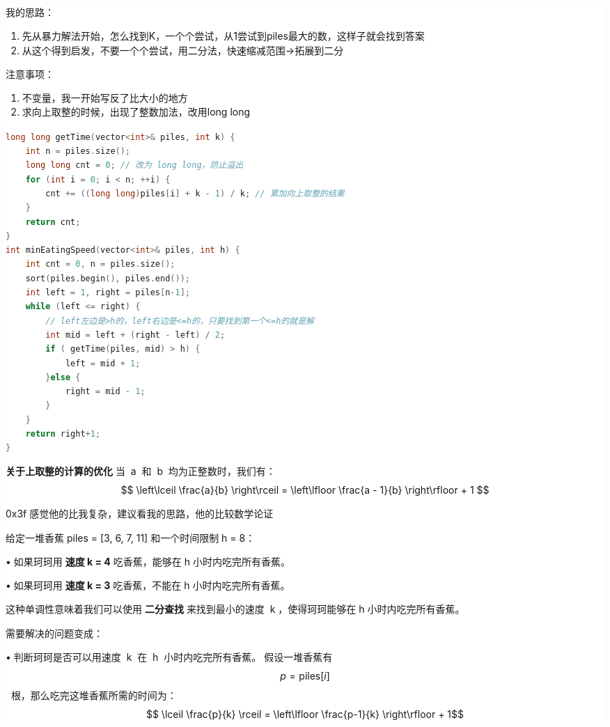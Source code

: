 我的思路：
1. 先从暴力解法开始，怎么找到K，一个个尝试，从1尝试到piles最大的数，这样子就会找到答案
2. 从这个得到启发，不要一个个尝试，用二分法，快速缩减范围->拓展到二分

注意事项：
1. 不变量，我一开始写反了比大小的地方
2. 求向上取整的时候，出现了整数加法，改用long long

```c++
long long getTime(vector<int>& piles, int k) {  
    int n = piles.size();  
    long long cnt = 0; // 改为 long long，防止溢出  
    for (int i = 0; i < n; ++i) {  
        cnt += ((long long)piles[i] + k - 1) / k; // 累加向上取整的结果  
    }  
    return cnt;  
}  
int minEatingSpeed(vector<int>& piles, int h) {  
    int cnt = 0, n = piles.size();  
    sort(piles.begin(), piles.end());  
    int left = 1, right = piles[n-1];  
    while (left <= right) {  
        // left左边是>h的，left右边是<=h的，只要找到第一个<=h的就是解  
        int mid = left + (right - left) / 2;  
        if ( getTime(piles, mid) > h) {  
            left = mid + 1;  
        }else {  
            right = mid - 1;  
        }  
    }  
    return right+1;  
}
```

**关于上取整的计算的优化**
当  a  和  b  均为正整数时，我们有：
$$  
\left\lceil \frac{a}{b} \right\rceil = \left\lfloor \frac{a - 1}{b} \right\rfloor + 1
$$

0x3f
感觉他的比我复杂，建议看我的思路，他的比较数学论证

给定一堆香蕉 piles = \[3, 6, 7, 11] 和一个时间限制 h = 8：

• 如果珂珂用 **速度 k = 4** 吃香蕉，能够在 h 小时内吃完所有香蕉。

• 如果珂珂用 **速度 k = 3** 吃香蕉，不能在 h 小时内吃完所有香蕉。

这种单调性意味着我们可以使用 **二分查找** 来找到最小的速度  k ，使得珂珂能够在 h 小时内吃完所有香蕉。

需要解决的问题变成：

• 判断珂珂是否可以用速度  k  在  h  小时内吃完所有香蕉。
假设一堆香蕉有 $$ p = \text{piles}[i]$$  
根，那么吃完这堆香蕉所需的时间为：
  $$
\lceil \frac{p}{k} \rceil = \left\lfloor \frac{p-1}{k} \right\rfloor + 1$$
